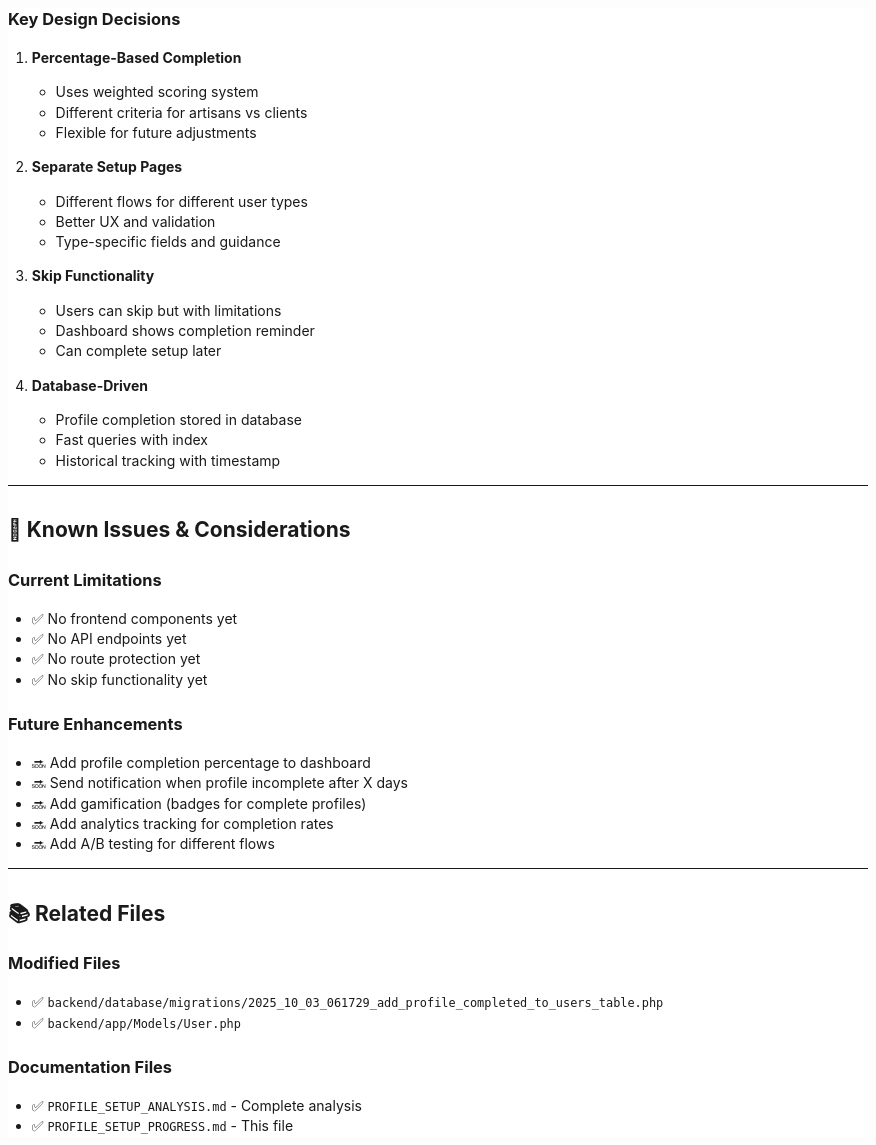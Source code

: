 ### Key Design Decisions

1. **Percentage-Based Completion**
   - Uses weighted scoring system
   - Different criteria for artisans vs clients
   - Flexible for future adjustments

2. **Separate Setup Pages**
   - Different flows for different user types
   - Better UX and validation
   - Type-specific fields and guidance

3. **Skip Functionality**
   - Users can skip but with limitations
   - Dashboard shows completion reminder
   - Can complete setup later

4. **Database-Driven**
   - Profile completion stored in database
   - Fast queries with index
   - Historical tracking with timestamp

---

## 🐛 Known Issues & Considerations

### Current Limitations
- ✅ No frontend components yet
- ✅ No API endpoints yet
- ✅ No route protection yet
- ✅ No skip functionality yet

### Future Enhancements
- 🔜 Add profile completion percentage to dashboard
- 🔜 Send notification when profile incomplete after X days
- 🔜 Add gamification (badges for complete profiles)
- 🔜 Add analytics tracking for completion rates
- 🔜 Add A/B testing for different flows

---

## 📚 Related Files

### Modified Files
- ✅ `backend/database/migrations/2025_10_03_061729_add_profile_completed_to_users_table.php`
- ✅ `backend/app/Models/User.php`

### Documentation Files
- ✅ `PROFILE_SETUP_ANALYSIS.md` - Complete analysis
- ✅ `PROFILE_SETUP_PROGRESS.md` - This file
